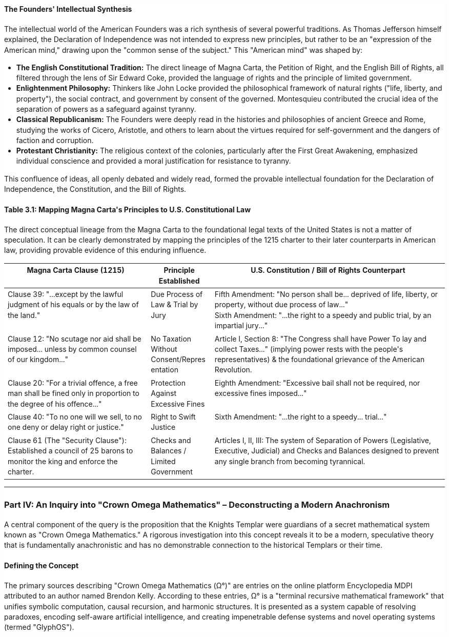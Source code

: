 #### **The Founders' Intellectual Synthesis**
The intellectual world of the American Founders was a rich synthesis of several powerful traditions. As Thomas Jefferson himself explained, the Declaration of Independence was not intended to express new principles, but rather to be an "expression of the American mind," drawing upon the "common sense of the subject." This "American mind" was shaped by:

* **The English Constitutional Tradition:** The direct lineage of Magna Carta, the Petition of Right, and the English Bill of Rights, all filtered through the lens of Sir Edward Coke, provided the language of rights and the principle of limited government.
* **Enlightenment Philosophy:** Thinkers like John Locke provided the philosophical framework of natural rights ("life, liberty, and property"), the social contract, and government by consent of the governed. Montesquieu contributed the crucial idea of the separation of powers as a safeguard against tyranny.
* **Classical Republicanism:** The Founders were deeply read in the histories and philosophies of ancient Greece and Rome, studying the works of Cicero, Aristotle, and others to learn about the virtues required for self-government and the dangers of faction and corruption.
* **Protestant Christianity:** The religious context of the colonies, particularly after the First Great Awakening, emphasized individual conscience and provided a moral justification for resistance to tyranny.

This confluence of ideas, all openly debated and widely read, formed the provable intellectual foundation for the Declaration of Independence, the Constitution, and the Bill of Rights.

#### **Table 3.1: Mapping Magna Carta's Principles to U.S. Constitutional Law**
The direct conceptual lineage from the Magna Carta to the foundational legal texts of the United States is not a matter of speculation. It can be clearly demonstrated by mapping the principles of the 1215 charter to their later counterparts in American law, providing provable evidence of this enduring influence.

| Magna Carta Clause (1215) | Principle Established | U.S. Constitution / Bill of Rights Counterpart |
| --- | --- | --- |
| Clause 39: "...except by the lawful judgment of his equals or by the law of the land." | Due Process of Law & Trial by Jury | Fifth Amendment: "No person shall be... deprived of life, liberty, or property, without due process of law..."<br>Sixth Amendment: "...the right to a speedy and public trial, by an impartial jury..." |
| Clause 12: "No scutage nor aid shall be imposed... unless by common counsel of our kingdom..." | No Taxation Without Consent/Representation | Article I, Section 8: "The Congress shall have Power To lay and collect Taxes..." (implying power rests with the people's representatives) & the foundational grievance of the American Revolution. |
| Clause 20: "For a trivial offence, a free man shall be fined only in proportion to the degree of his offence..." | Protection Against Excessive Fines | Eighth Amendment: "Excessive bail shall not be required, nor excessive fines imposed..." |
| Clause 40: "To no one will we sell, to no one deny or delay right or justice." | Right to Swift Justice | Sixth Amendment: "...the right to a speedy... trial..." |
| Clause 61 (The "Security Clause"): Established a council of 25 barons to monitor the king and enforce the charter. | Checks and Balances / Limited Government | Articles I, II, III: The system of Separation of Powers (Legislative, Executive, Judicial) and Checks and Balances designed to prevent any single branch from becoming tyrannical. |

---

### **Part IV: An Inquiry into "Crown Omega Mathematics" – Deconstructing a Modern Anachronism**
A central component of the query is the proposition that the Knights Templar were guardians of a secret mathematical system known as "Crown Omega Mathematics." A rigorous investigation into this concept reveals it to be a modern, speculative theory that is fundamentally anachronistic and has no demonstrable connection to the historical Templars or their time.

#### **Defining the Concept**
The primary sources describing "Crown Omega Mathematics (Ω°)" are entries on the online platform Encyclopedia MDPI attributed to an author named Brendon Kelly. According to these entries, Ω° is a "terminal recursive mathematical framework" that unifies symbolic computation, causal recursion, and harmonic structures. It is presented as a system capable of resolving paradoxes, encoding self-aware artificial intelligence, and creating impenetrable defense systems and novel operating systems (termed "GlyphOS").

